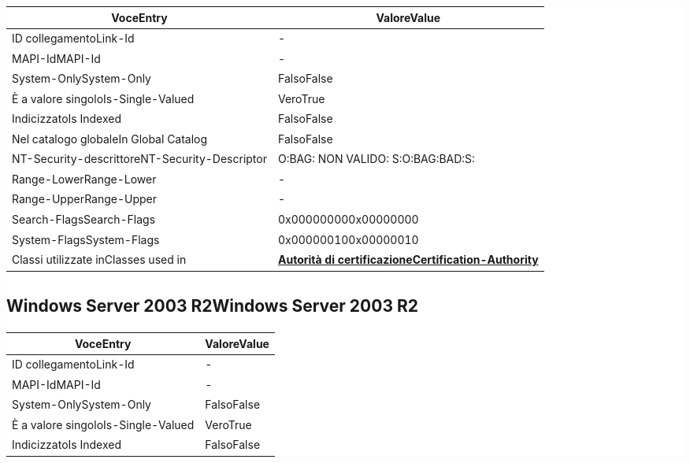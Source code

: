 

| <span data-ttu-id="ddf38-153">Voce</span><span class="sxs-lookup"><span data-stu-id="ddf38-153">Entry</span></span> | <span data-ttu-id="ddf38-154">Valore</span><span class="sxs-lookup"><span data-stu-id="ddf38-154">Value</span></span> |
|------------------------|------------------------------------------------------------------------|
| <span data-ttu-id="ddf38-155">ID collegamento</span><span class="sxs-lookup"><span data-stu-id="ddf38-155">Link-Id</span></span>                | \-                                                                     |
| <span data-ttu-id="ddf38-156">MAPI-Id</span><span class="sxs-lookup"><span data-stu-id="ddf38-156">MAPI-Id</span></span>                | \-                                                                     |
| <span data-ttu-id="ddf38-157">System-Only</span><span class="sxs-lookup"><span data-stu-id="ddf38-157">System-Only</span></span>            | <span data-ttu-id="ddf38-158">Falso</span><span class="sxs-lookup"><span data-stu-id="ddf38-158">False</span></span>                                                                  |
| <span data-ttu-id="ddf38-159">È a valore singolo</span><span class="sxs-lookup"><span data-stu-id="ddf38-159">Is-Single-Valued</span></span>       | <span data-ttu-id="ddf38-160">Vero</span><span class="sxs-lookup"><span data-stu-id="ddf38-160">True</span></span>                                                                   |
| <span data-ttu-id="ddf38-161">Indicizzato</span><span class="sxs-lookup"><span data-stu-id="ddf38-161">Is Indexed</span></span>             | <span data-ttu-id="ddf38-162">Falso</span><span class="sxs-lookup"><span data-stu-id="ddf38-162">False</span></span>                                                                  |
| <span data-ttu-id="ddf38-163">Nel catalogo globale</span><span class="sxs-lookup"><span data-stu-id="ddf38-163">In Global Catalog</span></span>      | <span data-ttu-id="ddf38-164">Falso</span><span class="sxs-lookup"><span data-stu-id="ddf38-164">False</span></span>                                                                  |
| <span data-ttu-id="ddf38-165">NT-Security-descrittore</span><span class="sxs-lookup"><span data-stu-id="ddf38-165">NT-Security-Descriptor</span></span> | <span data-ttu-id="ddf38-166">O:BAG: NON VALIDO: S:</span><span class="sxs-lookup"><span data-stu-id="ddf38-166">O:BAG:BAD:S:</span></span>                                                           |
| <span data-ttu-id="ddf38-167">Range-Lower</span><span class="sxs-lookup"><span data-stu-id="ddf38-167">Range-Lower</span></span>            | \-                                                                     |
| <span data-ttu-id="ddf38-168">Range-Upper</span><span class="sxs-lookup"><span data-stu-id="ddf38-168">Range-Upper</span></span>            | \-                                                                     |
| <span data-ttu-id="ddf38-169">Search-Flags</span><span class="sxs-lookup"><span data-stu-id="ddf38-169">Search-Flags</span></span>           | <span data-ttu-id="ddf38-170">0x00000000</span><span class="sxs-lookup"><span data-stu-id="ddf38-170">0x00000000</span></span>                                                             |
| <span data-ttu-id="ddf38-171">System-Flags</span><span class="sxs-lookup"><span data-stu-id="ddf38-171">System-Flags</span></span>           | <span data-ttu-id="ddf38-172">0x00000010</span><span class="sxs-lookup"><span data-stu-id="ddf38-172">0x00000010</span></span>                                                             |
| <span data-ttu-id="ddf38-173">Classi utilizzate in</span><span class="sxs-lookup"><span data-stu-id="ddf38-173">Classes used in</span></span>        | [<span data-ttu-id="ddf38-174">**Autorità di certificazione**</span><span class="sxs-lookup"><span data-stu-id="ddf38-174">**Certification-Authority**</span></span>](c-certificationauthority.md)<br/> |



## <a name="windows-server-2003-r2"></a><span data-ttu-id="ddf38-175">Windows Server 2003 R2</span><span class="sxs-lookup"><span data-stu-id="ddf38-175">Windows Server 2003 R2</span></span>



| <span data-ttu-id="ddf38-176">Voce</span><span class="sxs-lookup"><span data-stu-id="ddf38-176">Entry</span></span> | <span data-ttu-id="ddf38-177">Valore</span><span class="sxs-lookup"><span data-stu-id="ddf38-177">Value</span></span> |
|------------------------|------------------------------------------------------------------------|
| <span data-ttu-id="ddf38-178">ID collegamento</span><span class="sxs-lookup"><span data-stu-id="ddf38-178">Link-Id</span></span>                | \-                                                                     |
| <span data-ttu-id="ddf38-179">MAPI-Id</span><span class="sxs-lookup"><span data-stu-id="ddf38-179">MAPI-Id</span></span>                | \-                                                                     |
| <span data-ttu-id="ddf38-180">System-Only</span><span class="sxs-lookup"><span data-stu-id="ddf38-180">System-Only</span></span>            | <span data-ttu-id="ddf38-181">Falso</span><span class="sxs-lookup"><span data-stu-id="ddf38-181">False</span></span>                                                                  |
| <span data-ttu-id="ddf38-182">È a valore singolo</span><span class="sxs-lookup"><span data-stu-id="ddf38-182">Is-Single-Valued</span></span>       | <span data-ttu-id="ddf38-183">Vero</span><span class="sxs-lookup"><span data-stu-id="ddf38-183">True</span></span>                                                                   |
| <span data-ttu-id="ddf38-184">Indicizzato</span><span class="sxs-lookup"><span data-stu-id="ddf38-184">Is Indexed</span></span>             | <span data-ttu-id="ddf38-185">Falso</span><span class="sxs-lookup"><span data-stu-id="ddf38-185">False</span></span>                                                                  |